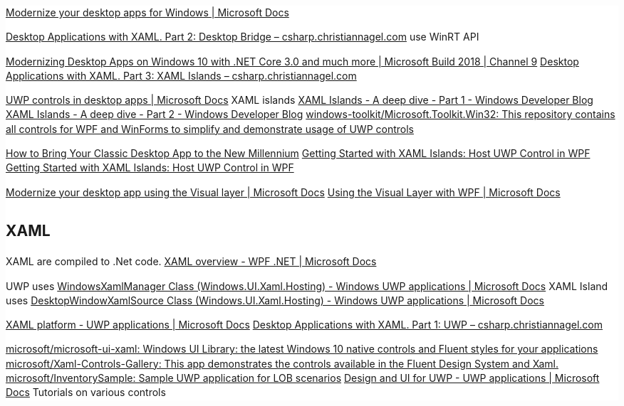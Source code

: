 [Modernize your desktop apps for Windows | Microsoft Docs](https://docs.microsoft.com/en-us/windows/apps/desktop/modernize/)

[Desktop Applications with XAML. Part 2: Desktop Bridge – csharp.christiannagel.com](https://csharp.christiannagel.com/2018/10/09/desktopbridge/) use WinRT API

[Modernizing Desktop Apps on Windows 10 with .NET Core 3.0 and much more | Microsoft Build 2018 | Channel 9](https://channel9.msdn.com/events/Build/2018/BRK3501)
[Desktop Applications with XAML. Part 3: XAML Islands – csharp.christiannagel.com](https://csharp.christiannagel.com/2018/11/06/xamlisland/)

[UWP controls in desktop apps | Microsoft Docs](https://docs.microsoft.com/en-us/windows/apps/desktop/modernize/xaml-islands) XAML islands
[XAML Islands - A deep dive - Part 1 - Windows Developer Blog](https://blogs.windows.com/windowsdeveloper/2018/11/02/xaml-islands-a-deep-dive-part-1/)
[XAML Islands - A deep dive - Part 2 - Windows Developer Blog](https://blogs.windows.com/windowsdeveloper/2018/11/08/xaml-islands-a-deep-dive-part-2/)
[windows-toolkit/Microsoft.Toolkit.Win32: This repository contains all controls for WPF and WinForms to simplify and demonstrate usage of UWP controls](https://github.com/windows-toolkit/Microsoft.Toolkit.Win32)

[How to Bring Your Classic Desktop App to the New Millennium](https://www.telerik.com/blogs/uwp-wpf-winforms-desktop-app-to-the-new-millennium-with-xaml-islands)
[Getting Started with XAML Islands: Host UWP Control in WPF](https://www.telerik.com/blogs/getting-started-xaml-islands-hosting-uwp-control-in-wpf-winforms-apps)
[Getting Started with XAML Islands: Host UWP Control in WPF](https://www.telerik.com/blogs/getting-started-xaml-islands-hosting-uwp-control-in-wpf-winforms-apps)

[Modernize your desktop app using the Visual layer | Microsoft Docs](https://docs.microsoft.com/en-us/windows/apps/desktop/modernize/visual-layer-in-desktop-apps)
[Using the Visual Layer with WPF | Microsoft Docs](https://docs.microsoft.com/en-us/windows/apps/desktop/modernize/using-the-visual-layer-with-wpf)

## XAML

XAML are compiled to .Net code.
[XAML overview - WPF .NET | Microsoft Docs](https://docs.microsoft.com/en-us/dotnet/desktop/wpf/xaml/)

UWP uses [WindowsXamlManager Class (Windows.UI.Xaml.Hosting) - Windows UWP applications | Microsoft Docs](https://docs.microsoft.com/en-us/uwp/api/windows.ui.xaml.hosting.windowsxamlmanager?view=winrt-18362)
XAML Island uses [DesktopWindowXamlSource Class (Windows.UI.Xaml.Hosting) - Windows UWP applications | Microsoft Docs](https://docs.microsoft.com/en-us/uwp/api/windows.ui.xaml.hosting.desktopwindowxamlsource?view=winrt-18362)

[XAML platform - UWP applications | Microsoft Docs](https://docs.microsoft.com/en-us/windows/uwp/xaml-platform/)
[Desktop Applications with XAML. Part 1: UWP – csharp.christiannagel.com](https://csharp.christiannagel.com/2018/09/27/xamldesktop1/)

[microsoft/microsoft-ui-xaml: Windows UI Library: the latest Windows 10 native controls and Fluent styles for your applications](https://github.com/microsoft/microsoft-ui-xaml)
[microsoft/Xaml-Controls-Gallery: This app demonstrates the controls available in the Fluent Design System and Xaml.](https://github.com/microsoft/Xaml-Controls-Gallery)
[microsoft/InventorySample: Sample UWP application for LOB scenarios](https://github.com/Microsoft/InventorySample)
[Design and UI for UWP - UWP applications | Microsoft Docs](https://docs.microsoft.com/en-us/windows/uwp/design/)
Tutorials on various controls
